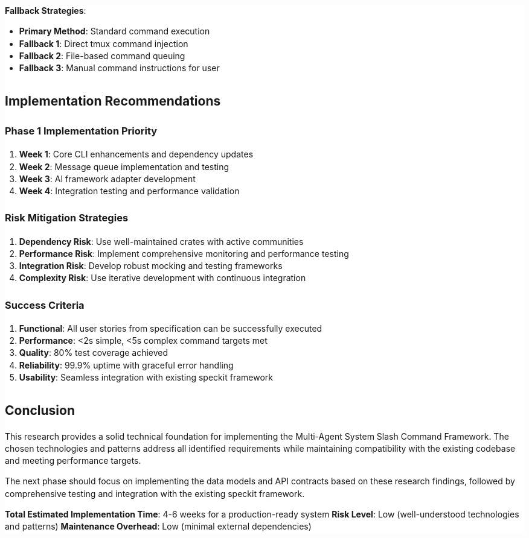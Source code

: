 **Fallback Strategies**:
- **Primary Method**: Standard command execution
- **Fallback 1**: Direct tmux command injection
- **Fallback 2**: File-based command queuing
- **Fallback 3**: Manual command instructions for user

## Implementation Recommendations

### Phase 1 Implementation Priority

1. **Week 1**: Core CLI enhancements and dependency updates
2. **Week 2**: Message queue implementation and testing
3. **Week 3**: AI framework adapter development
4. **Week 4**: Integration testing and performance validation

### Risk Mitigation Strategies

1. **Dependency Risk**: Use well-maintained crates with active communities
2. **Performance Risk**: Implement comprehensive monitoring and performance testing
3. **Integration Risk**: Develop robust mocking and testing frameworks
4. **Complexity Risk**: Use iterative development with continuous integration

### Success Criteria

1. **Functional**: All user stories from specification can be successfully executed
2. **Performance**: <2s simple, <5s complex command targets met
3. **Quality**: 80% test coverage achieved
4. **Reliability**: 99.9% uptime with graceful error handling
5. **Usability**: Seamless integration with existing speckit framework

## Conclusion

This research provides a solid technical foundation for implementing the Multi-Agent System Slash Command Framework. The chosen technologies and patterns address all identified requirements while maintaining compatibility with the existing codebase and meeting performance targets.

The next phase should focus on implementing the data models and API contracts based on these research findings, followed by comprehensive testing and integration with the existing speckit framework.

**Total Estimated Implementation Time**: 4-6 weeks for a production-ready system
**Risk Level**: Low (well-understood technologies and patterns)
**Maintenance Overhead**: Low (minimal external dependencies)